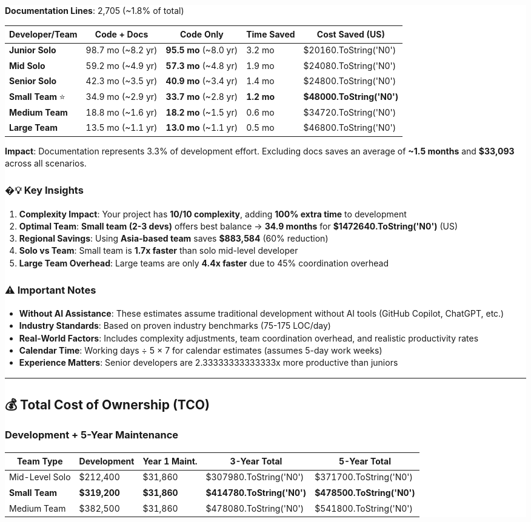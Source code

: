 **Documentation Lines**: 2,705 (~1.8% of total)

| Developer/Team | Code + Docs | Code Only | Time Saved | Cost Saved (US) |
|----------------|-------------|-----------|------------|-----------------|
| **Junior Solo** | 98.7 mo (~8.2 yr) | **95.5 mo** (~8.0 yr) | 3.2 mo | $20160.ToString('N0') |
| **Mid Solo** | 59.2 mo (~4.9 yr) | **57.3 mo** (~4.8 yr) | 1.9 mo | $24080.ToString('N0') |
| **Senior Solo** | 42.3 mo (~3.5 yr) | **40.9 mo** (~3.4 yr) | 1.4 mo | $24800.ToString('N0') |
| **Small Team** ⭐ | 34.9 mo (~2.9 yr) | **33.7 mo** (~2.8 yr) | **1.2 mo** | **$48000.ToString('N0')** |
| **Medium Team** | 18.8 mo (~1.6 yr) | **18.2 mo** (~1.5 yr) | 0.6 mo | $34720.ToString('N0') |
| **Large Team** | 13.5 mo (~1.1 yr) | **13.0 mo** (~1.1 yr) | 0.5 mo | $46800.ToString('N0') |

**Impact**: Documentation represents 3.3% of development effort. Excluding docs saves an average of **~1.5 months** and **$33,093** across all scenarios.


### �💡 Key Insights

1. **Complexity Impact**: Your project has **10/10 complexity**, adding **100% extra time** to development
2. **Optimal Team**: **Small team (2-3 devs)** offers best balance → **34.9 months** for **$1472640.ToString('N0')** (US)
3. **Regional Savings**: Using **Asia-based team** saves **$883,584** (60% reduction)
4. **Solo vs Team**: Small team is **1.7x faster** than solo mid-level developer
5. **Large Team Overhead**: Large teams are only **4.4x faster** due to 45% coordination overhead

### ⚠️ Important Notes

- **Without AI Assistance**: These estimates assume traditional development without AI tools (GitHub Copilot, ChatGPT, etc.)
- **Industry Standards**: Based on proven industry benchmarks (75-175 LOC/day)
- **Real-World Factors**: Includes complexity adjustments, team coordination overhead, and realistic productivity rates
- **Calendar Time**: Working days ÷ 5 × 7 for calendar estimates (assumes 5-day work weeks)
- **Experience Matters**: Senior developers are 2.33333333333333x more productive than juniors

---

## 💰 Total Cost of Ownership (TCO)

### Development + 5-Year Maintenance

| Team Type | Development | Year 1 Maint. | 3-Year Total | 5-Year Total |
|-----------|-------------|---------------|--------------|--------------|
| Mid-Level Solo | $212,400 | $31,860 | $307980.ToString('N0') | $371700.ToString('N0') |
| **Small Team** | **$319,200** | **$31,860** | **$414780.ToString('N0')** | **$478500.ToString('N0')** |
| Medium Team | $382,500 | $31,860 | $478080.ToString('N0') | $541800.ToString('N0') |
